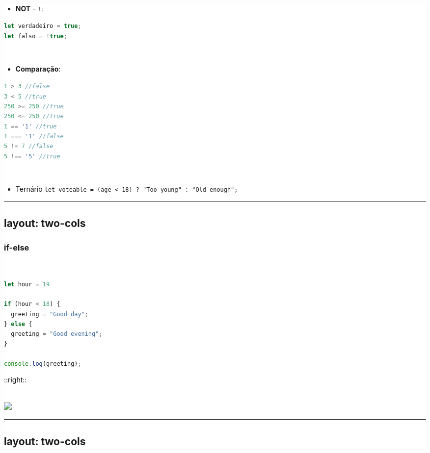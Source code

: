 - **NOT** - `!`: 

```js
let verdadeiro = true;
let falso = !true;
```

<br>

- **Comparação**: 

```js
1 > 3 //false
3 < 5 //true
250 >= 250 //true
250 <= 250 //true
1 == '1' //true
1 === '1' //false
5 != 7 //false
5 !== '5' //true
```

<br>

- Ternário
  `let voteable = (age < 18) ? "Too young" : "Old enough";`

---
layout: two-cols
---

### if-else

<br>

```javascript
let hour = 19

if (hour < 18) {
  greeting = "Good day";
} else {
  greeting = "Good evening";
}

console.log(greeting);
```

::right::

<br>
<img src="/flutter-11.svg" class="m-auto rounded " />

---
layout: two-cols
---
